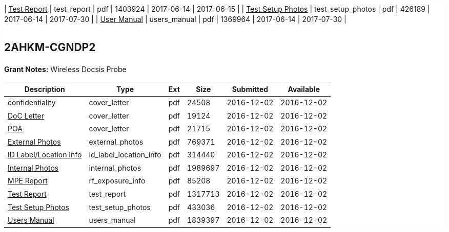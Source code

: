 | [Test Report](2AHKM-CGNV22/7e117b73f7beddddfe11b26a999d4593/3426482.pdf) | test_report | pdf | 1403924 | 2017-06-14 | 2017-06-15 |
| [Test Setup Photos](2AHKM-CGNV22/7e117b73f7beddddfe11b26a999d4593/3426485.pdf) | test_setup_photos | pdf | 426189 | 2017-06-14 | 2017-07-30 |
| [User Manual](2AHKM-CGNV22/7e117b73f7beddddfe11b26a999d4593/3426486.pdf) | users_manual | pdf | 1369964 | 2017-06-14 | 2017-07-30 |
## 2AHKM-CGNDP2
**Grant Notes:** Wireless Docsis Probe

| Description | Type | Ext | Size | Submitted | Available |
| ----------- | ---- | --- | ---- | --------- | --------- |
| [confidentiality](2AHKM-CGNDP2/18f0817b254d597d8b0490a607d3a2b3/3215743.pdf) | cover_letter | pdf | 24508 | 2016-12-02 | 2016-12-02 |
| [DoC Letter](2AHKM-CGNDP2/18f0817b254d597d8b0490a607d3a2b3/3215744.pdf) | cover_letter | pdf | 19124 | 2016-12-02 | 2016-12-02 |
| [POA](2AHKM-CGNDP2/18f0817b254d597d8b0490a607d3a2b3/3215745.pdf) | cover_letter | pdf | 21715 | 2016-12-02 | 2016-12-02 |
| [External Photos](2AHKM-CGNDP2/18f0817b254d597d8b0490a607d3a2b3/3215750.pdf) | external_photos | pdf | 769371 | 2016-12-02 | 2016-12-02 |
| [ID Label/Location Info](2AHKM-CGNDP2/18f0817b254d597d8b0490a607d3a2b3/3215752.pdf) | id_label_location_info | pdf | 314440 | 2016-12-02 | 2016-12-02 |
| [Internal Photos](2AHKM-CGNDP2/18f0817b254d597d8b0490a607d3a2b3/3215751.pdf) | internal_photos | pdf | 1989697 | 2016-12-02 | 2016-12-02 |
| [MPE Report](2AHKM-CGNDP2/18f0817b254d597d8b0490a607d3a2b3/3215755.pdf) | rf_exposure_info | pdf | 85208 | 2016-12-02 | 2016-12-02 |
| [Test Report](2AHKM-CGNDP2/18f0817b254d597d8b0490a607d3a2b3/3215756.pdf) | test_report | pdf | 1317713 | 2016-12-02 | 2016-12-02 |
| [Test Setup Photos](2AHKM-CGNDP2/18f0817b254d597d8b0490a607d3a2b3/3215753.pdf) | test_setup_photos | pdf | 433036 | 2016-12-02 | 2016-12-02 |
| [Users Manual](2AHKM-CGNDP2/18f0817b254d597d8b0490a607d3a2b3/3215754.pdf) | users_manual | pdf | 1839397 | 2016-12-02 | 2016-12-02 |
